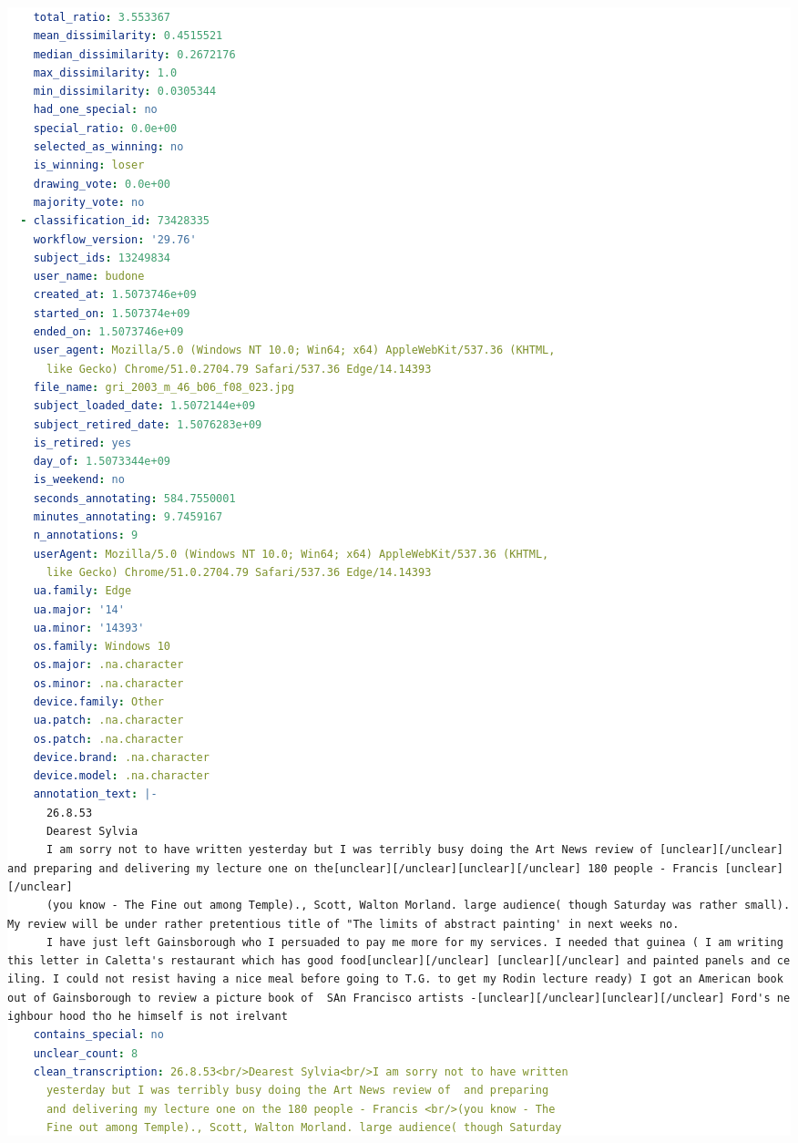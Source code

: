 ```yaml
    total_ratio: 3.553367
    mean_dissimilarity: 0.4515521
    median_dissimilarity: 0.2672176
    max_dissimilarity: 1.0
    min_dissimilarity: 0.0305344
    had_one_special: no
    special_ratio: 0.0e+00
    selected_as_winning: no
    is_winning: loser
    drawing_vote: 0.0e+00
    majority_vote: no
  - classification_id: 73428335
    workflow_version: '29.76'
    subject_ids: 13249834
    user_name: budone
    created_at: 1.5073746e+09
    started_on: 1.507374e+09
    ended_on: 1.5073746e+09
    user_agent: Mozilla/5.0 (Windows NT 10.0; Win64; x64) AppleWebKit/537.36 (KHTML,
      like Gecko) Chrome/51.0.2704.79 Safari/537.36 Edge/14.14393
    file_name: gri_2003_m_46_b06_f08_023.jpg
    subject_loaded_date: 1.5072144e+09
    subject_retired_date: 1.5076283e+09
    is_retired: yes
    day_of: 1.5073344e+09
    is_weekend: no
    seconds_annotating: 584.7550001
    minutes_annotating: 9.7459167
    n_annotations: 9
    userAgent: Mozilla/5.0 (Windows NT 10.0; Win64; x64) AppleWebKit/537.36 (KHTML,
      like Gecko) Chrome/51.0.2704.79 Safari/537.36 Edge/14.14393
    ua.family: Edge
    ua.major: '14'
    ua.minor: '14393'
    os.family: Windows 10
    os.major: .na.character
    os.minor: .na.character
    device.family: Other
    ua.patch: .na.character
    os.patch: .na.character
    device.brand: .na.character
    device.model: .na.character
    annotation_text: |-
      26.8.53
      Dearest Sylvia
      I am sorry not to have written yesterday but I was terribly busy doing the Art News review of [unclear][/unclear] and preparing and delivering my lecture one on the[unclear][/unclear][unclear][/unclear] 180 people - Francis [unclear][/unclear]
      (you know - The Fine out among Temple)., Scott, Walton Morland. large audience( though Saturday was rather small). My review will be under rather pretentious title of "The limits of abstract painting' in next weeks no.
      I have just left Gainsborough who I persuaded to pay me more for my services. I needed that guinea ( I am writing this letter in Caletta's restaurant which has good food[unclear][/unclear] [unclear][/unclear] and painted panels and ceiling. I could not resist having a nice meal before going to T.G. to get my Rodin lecture ready) I got an American book out of Gainsborough to review a picture book of  SAn Francisco artists -[unclear][/unclear][unclear][/unclear] Ford's neighbour hood tho he himself is not irelvant
    contains_special: no
    unclear_count: 8
    clean_transcription: 26.8.53<br/>Dearest Sylvia<br/>I am sorry not to have written
      yesterday but I was terribly busy doing the Art News review of  and preparing
      and delivering my lecture one on the 180 people - Francis <br/>(you know - The
      Fine out among Temple)., Scott, Walton Morland. large audience( though Saturday
```